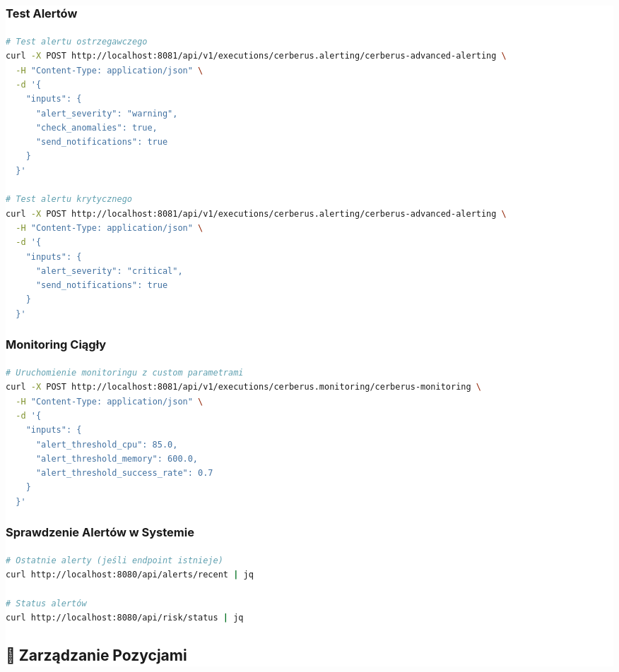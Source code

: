 ### Test Alertów

```bash
# Test alertu ostrzegawczego
curl -X POST http://localhost:8081/api/v1/executions/cerberus.alerting/cerberus-advanced-alerting \
  -H "Content-Type: application/json" \
  -d '{
    "inputs": {
      "alert_severity": "warning",
      "check_anomalies": true,
      "send_notifications": true
    }
  }'

# Test alertu krytycznego
curl -X POST http://localhost:8081/api/v1/executions/cerberus.alerting/cerberus-advanced-alerting \
  -H "Content-Type: application/json" \
  -d '{
    "inputs": {
      "alert_severity": "critical",
      "send_notifications": true
    }
  }'
```

### Monitoring Ciągły

```bash
# Uruchomienie monitoringu z custom parametrami
curl -X POST http://localhost:8081/api/v1/executions/cerberus.monitoring/cerberus-monitoring \
  -H "Content-Type: application/json" \
  -d '{
    "inputs": {
      "alert_threshold_cpu": 85.0,
      "alert_threshold_memory": 600.0,
      "alert_threshold_success_rate": 0.7
    }
  }'
```

### Sprawdzenie Alertów w Systemie

```bash
# Ostatnie alerty (jeśli endpoint istnieje)
curl http://localhost:8080/api/alerts/recent | jq

# Status alertów
curl http://localhost:8080/api/risk/status | jq
```

## 💼 Zarządzanie Pozycjami
